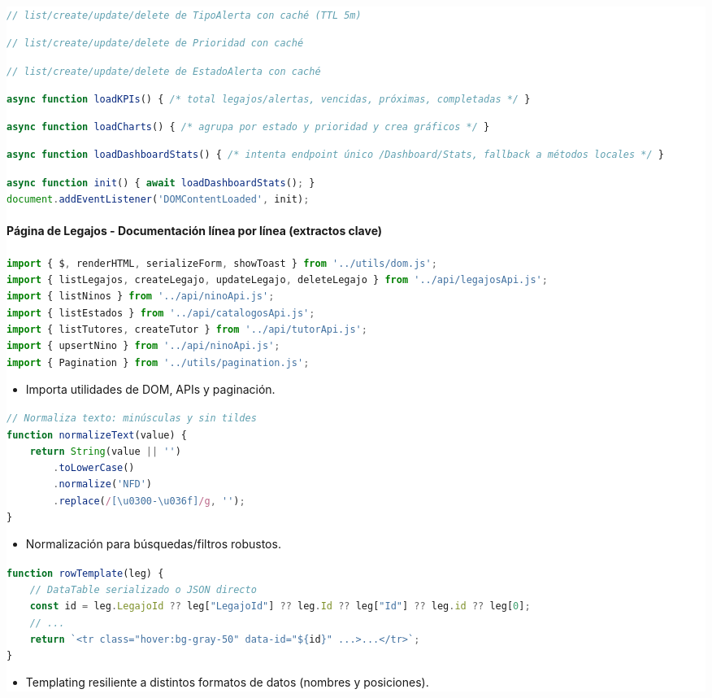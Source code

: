```66:90:frontend/assets/js/api/alertasApi.js
// list/create/update/delete de TipoAlerta con caché (TTL 5m)
```

```95:118:frontend/assets/js/api/alertasApi.js
// list/create/update/delete de Prioridad con caché
```

```123:146:frontend/assets/js/api/alertasApi.js
// list/create/update/delete de EstadoAlerta con caché
```

```10:19:frontend/assets/js/dashboard/page.js
async function loadKPIs() { /* total legajos/alertas, vencidas, próximas, completadas */ }
```

```74:117:frontend/assets/js/dashboard/page.js
async function loadCharts() { /* agrupa por estado y prioridad y crea gráficos */ }
```

```123:167:frontend/assets/js/dashboard/page.js
async function loadDashboardStats() { /* intenta endpoint único /Dashboard/Stats, fallback a métodos locales */ }
```

```172:177:frontend/assets/js/dashboard/page.js
async function init() { await loadDashboardStats(); }
document.addEventListener('DOMContentLoaded', init);
```

#### Página de Legajos - Documentación línea por línea (extractos clave)

```1:8:frontend/assets/js/legajos/page.js
import { $, renderHTML, serializeForm, showToast } from '../utils/dom.js';
import { listLegajos, createLegajo, updateLegajo, deleteLegajo } from '../api/legajosApi.js';
import { listNinos } from '../api/ninoApi.js';
import { listEstados } from '../api/catalogosApi.js';
import { listTutores, createTutor } from '../api/tutorApi.js';
import { upsertNino } from '../api/ninoApi.js';
import { Pagination } from '../utils/pagination.js';
```
- Importa utilidades de DOM, APIs y paginación.

```23:31:frontend/assets/js/legajos/page.js
// Normaliza texto: minúsculas y sin tildes
function normalizeText(value) {
    return String(value || '')
        .toLowerCase()
        .normalize('NFD')
        .replace(/[\u0300-\u036f]/g, '');
}
```
- Normalización para búsquedas/filtros robustos.

```31:66:frontend/assets/js/legajos/page.js
function rowTemplate(leg) {
    // DataTable serializado o JSON directo
    const id = leg.LegajoId ?? leg["LegajoId"] ?? leg.Id ?? leg["Id"] ?? leg.id ?? leg[0];
    // ...
    return `<tr class="hover:bg-gray-50" data-id="${id}" ...>...</tr>`;
}
```
- Templating resiliente a distintos formatos de datos (nombres y posiciones).
